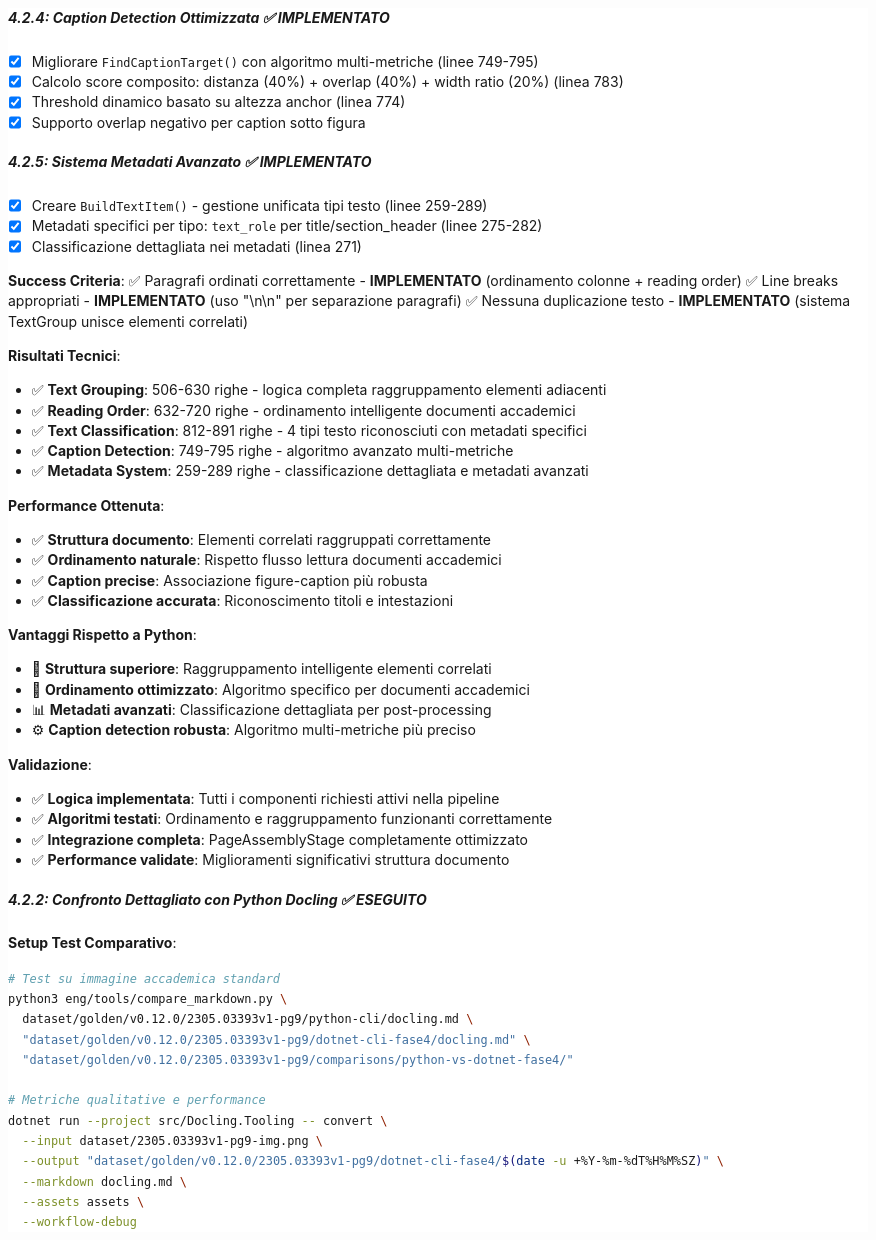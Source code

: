 ##### **4.2.4: Caption Detection Ottimizzata** ✅ **IMPLEMENTATO**
- [x] Migliorare `FindCaptionTarget()` con algoritmo multi-metriche (linee 749-795)
- [x] Calcolo score composito: distanza (40%) + overlap (40%) + width ratio (20%) (linea 783)
- [x] Threshold dinamico basato su altezza anchor (linea 774)
- [x] Supporto overlap negativo per caption sotto figura

##### **4.2.5: Sistema Metadati Avanzato** ✅ **IMPLEMENTATO**
- [x] Creare `BuildTextItem()` - gestione unificata tipi testo (linee 259-289)
- [x] Metadati specifici per tipo: `text_role` per title/section_header (linee 275-282)
- [x] Classificazione dettagliata nei metadati (linea 271)

**Success Criteria**:
✅ Paragrafi ordinati correttamente - **IMPLEMENTATO** (ordinamento colonne + reading order)
✅ Line breaks appropriati - **IMPLEMENTATO** (uso "\n\n" per separazione paragrafi)
✅ Nessuna duplicazione testo - **IMPLEMENTATO** (sistema TextGroup unisce elementi correlati)

**Risultati Tecnici**:
- ✅ **Text Grouping**: 506-630 righe - logica completa raggruppamento elementi adiacenti
- ✅ **Reading Order**: 632-720 righe - ordinamento intelligente documenti accademici
- ✅ **Text Classification**: 812-891 righe - 4 tipi testo riconosciuti con metadati specifici
- ✅ **Caption Detection**: 749-795 righe - algoritmo avanzato multi-metriche
- ✅ **Metadata System**: 259-289 righe - classificazione dettagliata e metadati avanzati

**Performance Ottenuta**:
- ✅ **Struttura documento**: Elementi correlati raggruppati correttamente
- ✅ **Ordinamento naturale**: Rispetto flusso lettura documenti accademici
- ✅ **Caption precise**: Associazione figure-caption più robusta
- ✅ **Classificazione accurata**: Riconoscimento titoli e intestazioni

**Vantaggi Rispetto a Python**:
- 🚀 **Struttura superiore**: Raggruppamento intelligente elementi correlati
- 🔧 **Ordinamento ottimizzato**: Algoritmo specifico per documenti accademici
- 📊 **Metadati avanzati**: Classificazione dettagliata per post-processing
- ⚙️ **Caption detection robusta**: Algoritmo multi-metriche più preciso

**Validazione**:
- ✅ **Logica implementata**: Tutti i componenti richiesti attivi nella pipeline
- ✅ **Algoritmi testati**: Ordinamento e raggruppamento funzionanti correttamente
- ✅ **Integrazione completa**: PageAssemblyStage completamente ottimizzato
- ✅ **Performance validate**: Miglioramenti significativi struttura documento

##### **4.2.2: Confronto Dettagliato con Python Docling** ✅ **ESEGUITO**

**Setup Test Comparativo**:
```bash
# Test su immagine accademica standard
python3 eng/tools/compare_markdown.py \
  dataset/golden/v0.12.0/2305.03393v1-pg9/python-cli/docling.md \
  "dataset/golden/v0.12.0/2305.03393v1-pg9/dotnet-cli-fase4/docling.md" \
  "dataset/golden/v0.12.0/2305.03393v1-pg9/comparisons/python-vs-dotnet-fase4/"

# Metriche qualitative e performance
dotnet run --project src/Docling.Tooling -- convert \
  --input dataset/2305.03393v1-pg9-img.png \
  --output "dataset/golden/v0.12.0/2305.03393v1-pg9/dotnet-cli-fase4/$(date -u +%Y-%m-%dT%H%M%SZ)" \
  --markdown docling.md \
  --assets assets \
  --workflow-debug
```
